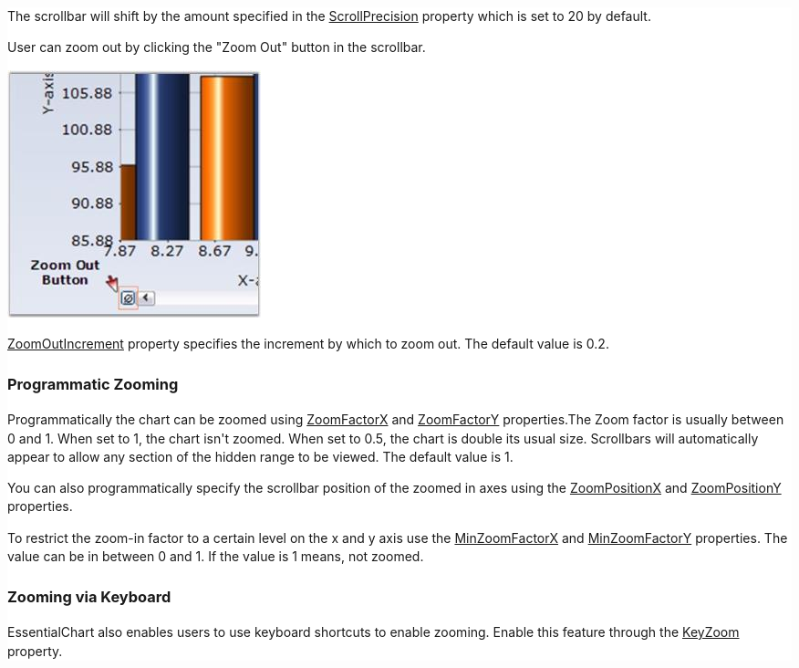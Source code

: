The scrollbar will shift by the amount specified in the [ScrollPrecision](https://help.syncfusion.com/cr/windowsforms/Syncfusion.Windows.Forms.Chart.ChartControl.html#Syncfusion_Windows_Forms_Chart_ChartControl_ScrollPrecision) property which is set to 20 by default.

User can zoom out by clicking the "Zoom Out" button in the scrollbar.

![Chart Runtime](Runtime-Features_images/Runtime-Features_img3.jpeg)

[ZoomOutIncrement](https://help.syncfusion.com/cr/windowsforms/Syncfusion.Windows.Forms.Chart.ChartControl.html#Syncfusion_Windows_Forms_Chart_ChartControl_ZoomOutIncrement) property specifies the increment by which to zoom out. The default value is 0.2.

### Programmatic Zooming

Programmatically the chart can be zoomed using [ZoomFactorX](https://help.syncfusion.com/cr/windowsforms/Syncfusion.Windows.Forms.Chart.ChartControl.html#Syncfusion_Windows_Forms_Chart_ChartControl_ZoomFactorX) and [ZoomFactorY](https://help.syncfusion.com/cr/windowsforms/Syncfusion.Windows.Forms.Chart.ChartControl.html#Syncfusion_Windows_Forms_Chart_ChartControl_ZoomFactorY) properties.The Zoom factor is usually between 0 and 1. When set to 1, the chart isn't zoomed. When set to 0.5, the chart is double its usual size. Scrollbars will automatically appear to allow any section of the hidden range to be viewed. The default value is 1.

You can also programmatically specify the scrollbar position of the zoomed in axes using the [ZoomPositionX](https://help.syncfusion.com/cr/windowsforms/Syncfusion.Windows.Forms.Chart.ChartControl.html#Syncfusion_Windows_Forms_Chart_ChartControl_ZoomPositionX) and [ZoomPositionY](https://help.syncfusion.com/cr/windowsforms/Syncfusion.Windows.Forms.Chart.ChartControl.html#Syncfusion_Windows_Forms_Chart_ChartControl_ZoomPositionY) properties.

To restrict the zoom-in factor to a certain level on the x and y axis use the [MinZoomFactorX](https://help.syncfusion.com/cr/windowsforms/Syncfusion.Windows.Forms.Chart.ChartControl.html#Syncfusion_Windows_Forms_Chart_ChartControl_MinZoomFactorX) and [MinZoomFactorY](https://help.syncfusion.com/cr/windowsforms/Syncfusion.Windows.Forms.Chart.ChartControl.html#Syncfusion_Windows_Forms_Chart_ChartControl_MinZoomFactorY) properties. The value can be in between 0 and 1. If the value is 1 means, not zoomed.

### Zooming via Keyboard

EssentialChart also enables users to use keyboard shortcuts to enable zooming. Enable this feature through the [KeyZoom](https://help.syncfusion.com/cr/windowsforms/Syncfusion.Windows.Forms.Chart.ChartControl.html#Syncfusion_Windows_Forms_Chart_ChartControl_KeyZoom) property.
